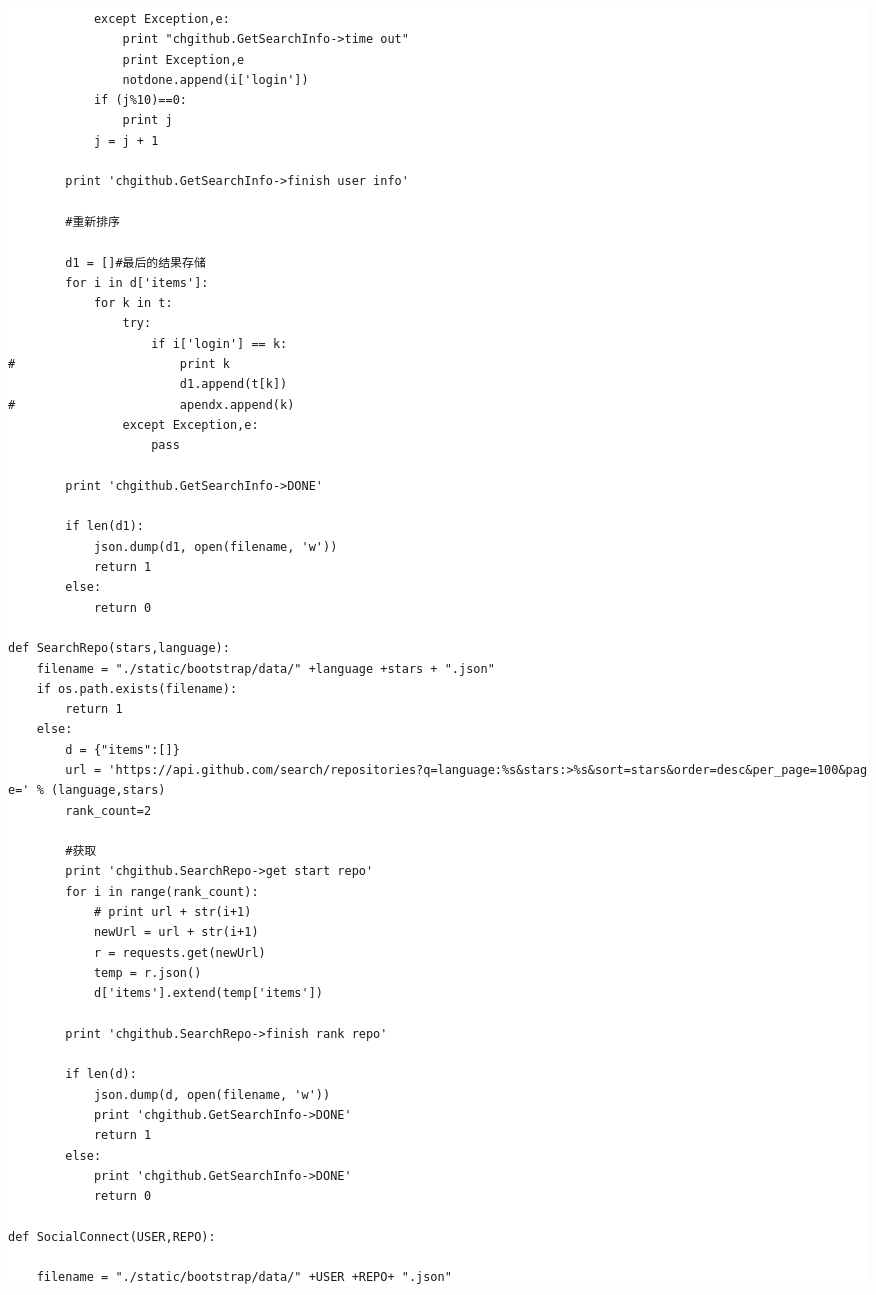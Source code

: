 ```
            except Exception,e:
                print "chgithub.GetSearchInfo->time out"
                print Exception,e
                notdone.append(i['login'])
            if (j%10)==0:
                print j
            j = j + 1

        print 'chgithub.GetSearchInfo->finish user info'

        #重新排序

        d1 = []#最后的结果存储
        for i in d['items']:
            for k in t:
                try:
                    if i['login'] == k:
#                       print k
                        d1.append(t[k])
#                       apendx.append(k)
                except Exception,e:
                    pass

        print 'chgithub.GetSearchInfo->DONE'

        if len(d1):
            json.dump(d1, open(filename, 'w'))
            return 1
        else:
            return 0

def SearchRepo(stars,language):
    filename = "./static/bootstrap/data/" +language +stars + ".json"
    if os.path.exists(filename):
        return 1
    else:
        d = {"items":[]}
        url = 'https://api.github.com/search/repositories?q=language:%s&stars:>%s&sort=stars&order=desc&per_page=100&page=' % (language,stars)
        rank_count=2

        #获取
        print 'chgithub.SearchRepo->get start repo'
        for i in range(rank_count):
            # print url + str(i+1)
            newUrl = url + str(i+1)
            r = requests.get(newUrl)
            temp = r.json()
            d['items'].extend(temp['items'])

        print 'chgithub.SearchRepo->finish rank repo'

        if len(d):
            json.dump(d, open(filename, 'w'))
            print 'chgithub.GetSearchInfo->DONE'
            return 1
        else:
            print 'chgithub.GetSearchInfo->DONE'
            return 0

def SocialConnect(USER,REPO):

    filename = "./static/bootstrap/data/" +USER +REPO+ ".json"
```